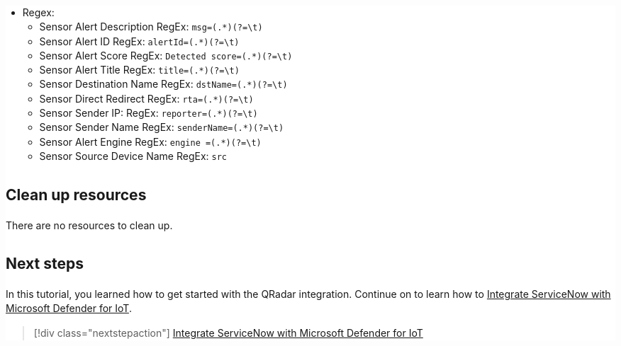    - Regex:
      - Sensor Alert Description RegEx: `msg=(.*)(?=\t)`
      - Sensor Alert ID RegEx: `alertId=(.*)(?=\t)`
      - Sensor Alert Score RegEx: `Detected score=(.*)(?=\t)`
      - Sensor Alert Title RegEx: `title=(.*)(?=\t)`
      - Sensor Destination Name RegEx: `dstName=(.*)(?=\t)`
      - Sensor Direct Redirect RegEx: `rta=(.*)(?=\t)`
      - Sensor Sender IP: RegEx: `reporter=(.*)(?=\t)`
      - Sensor Sender Name RegEx: `senderName=(.*)(?=\t)`
      - Sensor Alert Engine RegEx: `engine =(.*)(?=\t)`
      - Sensor Source Device Name RegEx: `src`

## Clean up resources

There are no resources to clean up.

## Next steps

In this tutorial, you learned how to get started with the QRadar integration. Continue on to learn how to [Integrate ServiceNow with Microsoft Defender for IoT](tutorial-servicenow.md).

> [!div class="nextstepaction"]
> [Integrate ServiceNow with Microsoft Defender for IoT](tutorial-servicenow.md)
